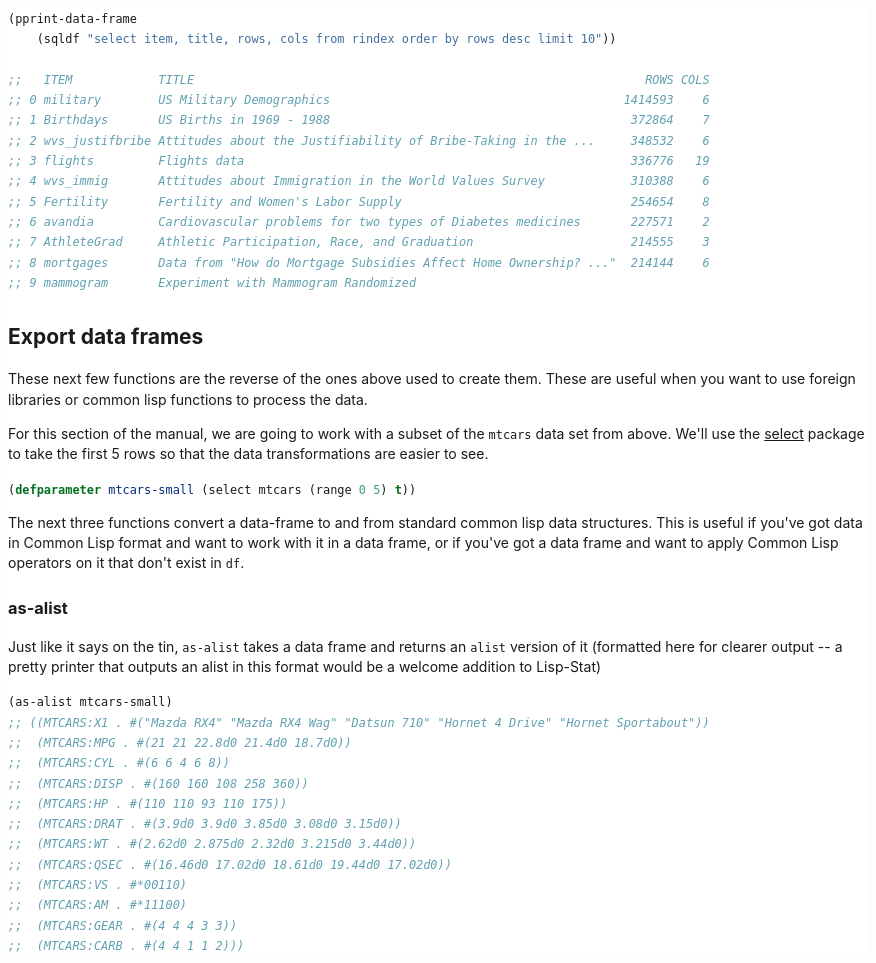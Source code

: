 ```lisp
(pprint-data-frame
	(sqldf "select item, title, rows, cols from rindex order by rows desc limit 10"))

;;   ITEM            TITLE                                                               ROWS COLS
;; 0 military        US Military Demographics                                         1414593    6
;; 1 Birthdays       US Births in 1969 - 1988                                          372864    7
;; 2 wvs_justifbribe Attitudes about the Justifiability of Bribe-Taking in the ...     348532    6
;; 3 flights         Flights data                                                      336776   19
;; 4 wvs_immig       Attitudes about Immigration in the World Values Survey            310388    6
;; 5 Fertility       Fertility and Women's Labor Supply                                254654    8
;; 6 avandia         Cardiovascular problems for two types of Diabetes medicines       227571    2
;; 7 AthleteGrad     Athletic Participation, Race, and Graduation                      214555    3
;; 8 mortgages       Data from "How do Mortgage Subsidies Affect Home Ownership? ..."  214144    6
;; 9 mammogram       Experiment with Mammogram Randomized
```


## Export data frames

These next few functions are the reverse of the ones above used to
create them. These are useful when you want to use foreign libraries
or common lisp functions to process the data.

For this section of the manual, we are going to work with a subset of
the `mtcars` data set from above. We'll use the
[select](/docs/tasks/subset/select/) package to take the first 5 rows so that
the data transformations are easier to see.

```lisp
(defparameter mtcars-small (select mtcars (range 0 5) t))
```

The next three functions convert a data-frame to and from standard
common lisp data structures.  This is useful if you've got data in
Common Lisp format and want to work with it in a data frame, or if
you've got a data frame and want to apply Common Lisp operators on it
that don't exist in `df`.

### as-alist

Just like it says on the tin, `as-alist` takes a data frame and
returns an `alist` version of it (formatted here for clearer output --
a pretty printer that outputs an alist in this format would be a
welcome addition to Lisp-Stat)

```lisp
(as-alist mtcars-small)
;; ((MTCARS:X1 . #("Mazda RX4" "Mazda RX4 Wag" "Datsun 710" "Hornet 4 Drive" "Hornet Sportabout"))
;;  (MTCARS:MPG . #(21 21 22.8d0 21.4d0 18.7d0))
;;  (MTCARS:CYL . #(6 6 4 6 8))
;;  (MTCARS:DISP . #(160 160 108 258 360))
;;  (MTCARS:HP . #(110 110 93 110 175))
;;  (MTCARS:DRAT . #(3.9d0 3.9d0 3.85d0 3.08d0 3.15d0))
;;  (MTCARS:WT . #(2.62d0 2.875d0 2.32d0 3.215d0 3.44d0))
;;  (MTCARS:QSEC . #(16.46d0 17.02d0 18.61d0 19.44d0 17.02d0))
;;  (MTCARS:VS . #*00110)
;;  (MTCARS:AM . #*11100)
;;  (MTCARS:GEAR . #(4 4 4 3 3))
;;  (MTCARS:CARB . #(4 4 1 1 2)))
```
